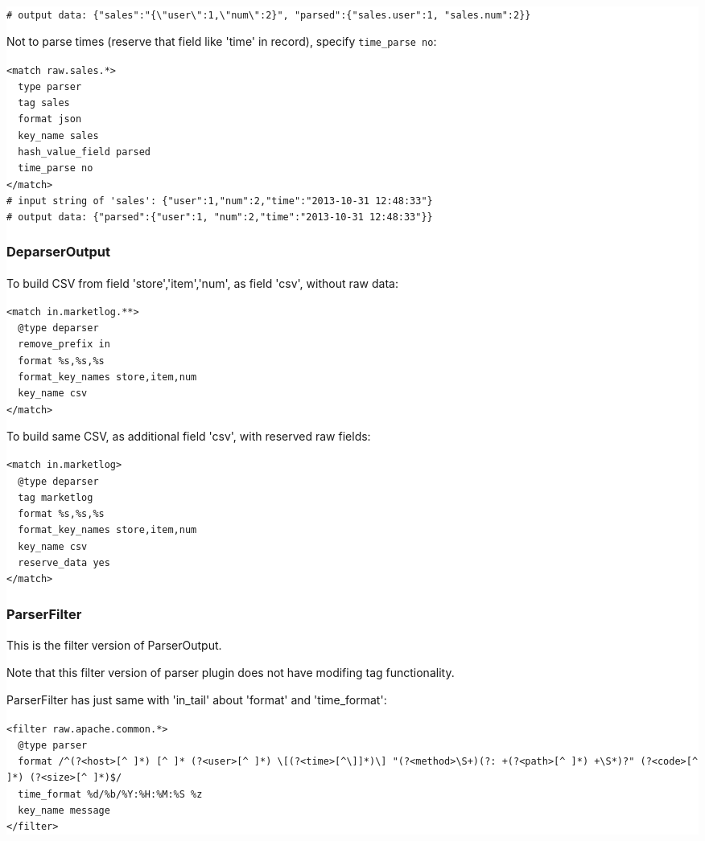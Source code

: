     # output data: {"sales":"{\"user\":1,\"num\":2}", "parsed":{"sales.user":1, "sales.num":2}}

Not to parse times (reserve that field like 'time' in record), specify `time_parse no`:

    <match raw.sales.*>
      type parser
      tag sales
      format json
      key_name sales
      hash_value_field parsed
      time_parse no
    </match>
    # input string of 'sales': {"user":1,"num":2,"time":"2013-10-31 12:48:33"}
    # output data: {"parsed":{"user":1, "num":2,"time":"2013-10-31 12:48:33"}}

### DeparserOutput

To build CSV from field 'store','item','num', as field 'csv', without raw data:

    <match in.marketlog.**>
      @type deparser
      remove_prefix in
      format %s,%s,%s
      format_key_names store,item,num
      key_name csv
    </match>

To build same CSV, as additional field 'csv', with reserved raw fields:

    <match in.marketlog>
      @type deparser
      tag marketlog
      format %s,%s,%s
      format_key_names store,item,num
      key_name csv
      reserve_data yes
    </match>

### ParserFilter

This is the filter version of ParserOutput.

Note that this filter version of parser plugin does not have modifing tag functionality.

ParserFilter has just same with 'in_tail' about 'format' and 'time\_format':

    <filter raw.apache.common.*>
      @type parser
      format /^(?<host>[^ ]*) [^ ]* (?<user>[^ ]*) \[(?<time>[^\]]*)\] "(?<method>\S+)(?: +(?<path>[^ ]*) +\S*)?" (?<code>[^ ]*) (?<size>[^ ]*)$/
      time_format %d/%b/%Y:%H:%M:%S %z
      key_name message
    </filter>
